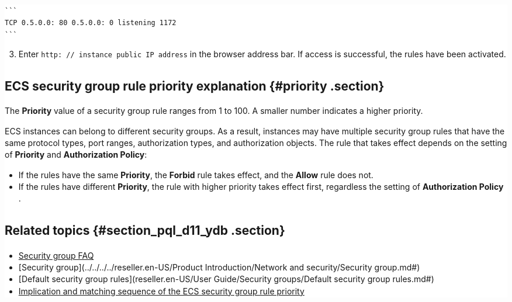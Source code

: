     ```
    TCP 0.5.0.0: 80 0.5.0.0: 0 listening 1172
    ```

3.  Enter `http: // instance public IP address` in the browser address bar. If access is successful, the rules have been activated.

## ECS security group rule priority explanation {#priority .section}

The **Priority** value of a security group rule ranges from 1 to 100. A smaller number indicates a higher priority.

ECS instances can belong to different security groups. As a result, instances may have multiple security group rules that have the same protocol types, port ranges, authorization types, and authorization objects. The rule that takes effect depends on the setting of **Priority** and **Authorization Policy**:

-   If the rules have the same **Priority**, the **Forbid** rule takes effect, and the **Allow** rule does not.
-   If the rules have different **Priority**, the rule with higher priority takes effect first, regardless the setting of **Authorization Policy** .

## Related topics {#section_pql_d11_ydb .section}

-   [Security group FAQ](https://partners-intl.aliyun.com/help/faq-detail/40570.htm)
-   [Security group](../../../../reseller.en-US/Product Introduction/Network and security/Security group.md#)
-   [Default security group rules](reseller.en-US/User Guide/Security groups/Default security group rules.md#)
-   [Implication and matching sequence of the ECS security group rule priority](https://partners-intl.aliyun.com/help/faq-detail/40642.htm)


